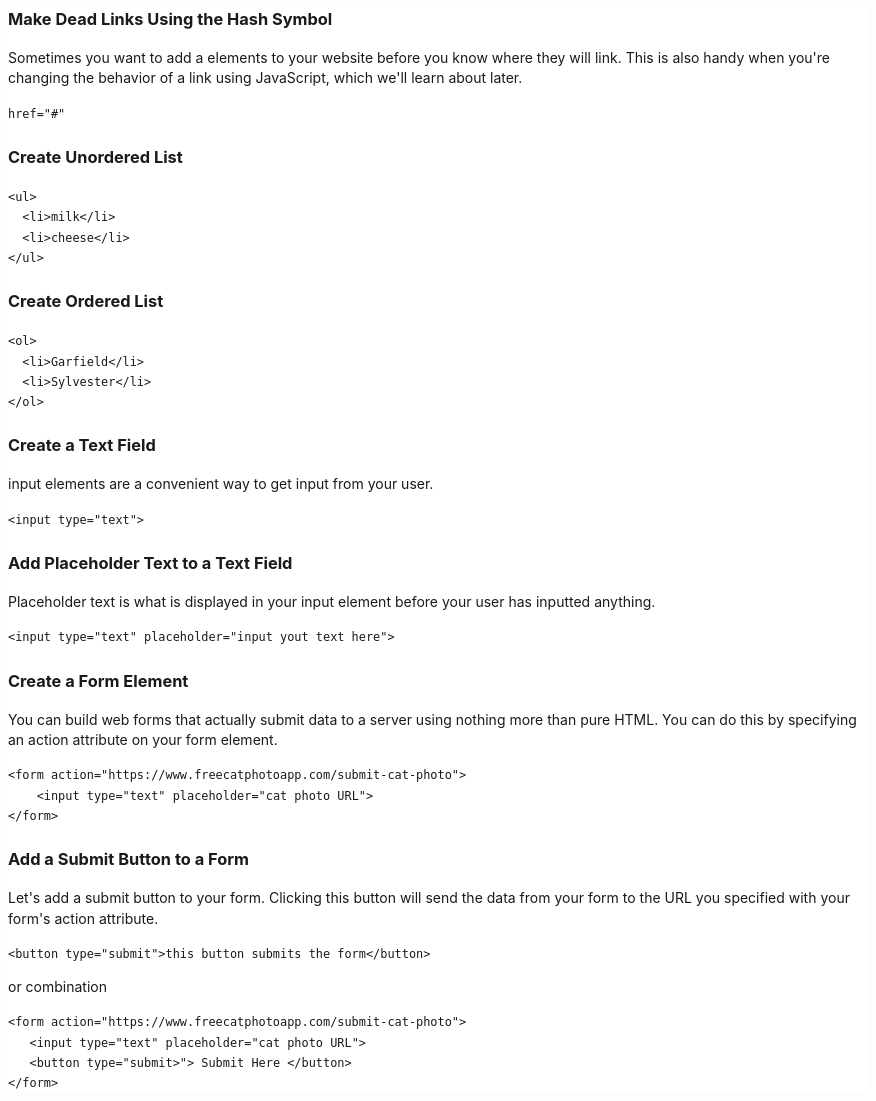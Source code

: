 ### Make Dead Links Using the Hash Symbol
Sometimes you want to add a elements to your website before you know where they will link. This is also handy when you're changing the behavior of a link using JavaScript, which we'll learn about later.
```
href="#"
```

### Create Unordered List
```
<ul>
  <li>milk</li>
  <li>cheese</li>
</ul>
```

### Create Ordered List
```
<ol>
  <li>Garfield</li>
  <li>Sylvester</li>
</ol>
```

### Create a Text Field
input elements are a convenient way to get input from your user.
```
<input type="text">
```

### Add Placeholder Text to a Text Field
Placeholder text is what is displayed in your input element before your user has inputted anything.
```
<input type="text" placeholder="input yout text here">
```

### Create a Form Element
You can build web forms that actually submit data to a server using nothing more than pure HTML. You can do this by specifying an action attribute on your form element.
```
<form action="https://www.freecatphotoapp.com/submit-cat-photo">
    <input type="text" placeholder="cat photo URL">
</form>
```

### Add a Submit Button to a Form
Let's add a submit button to your form. Clicking this button will send the data from your form to the URL you specified with your form's action attribute.
```
<button type="submit">this button submits the form</button>
```
or combination
```
<form action="https://www.freecatphotoapp.com/submit-cat-photo">
   <input type="text" placeholder="cat photo URL">
   <button type="submit>"> Submit Here </button>
</form>
```
